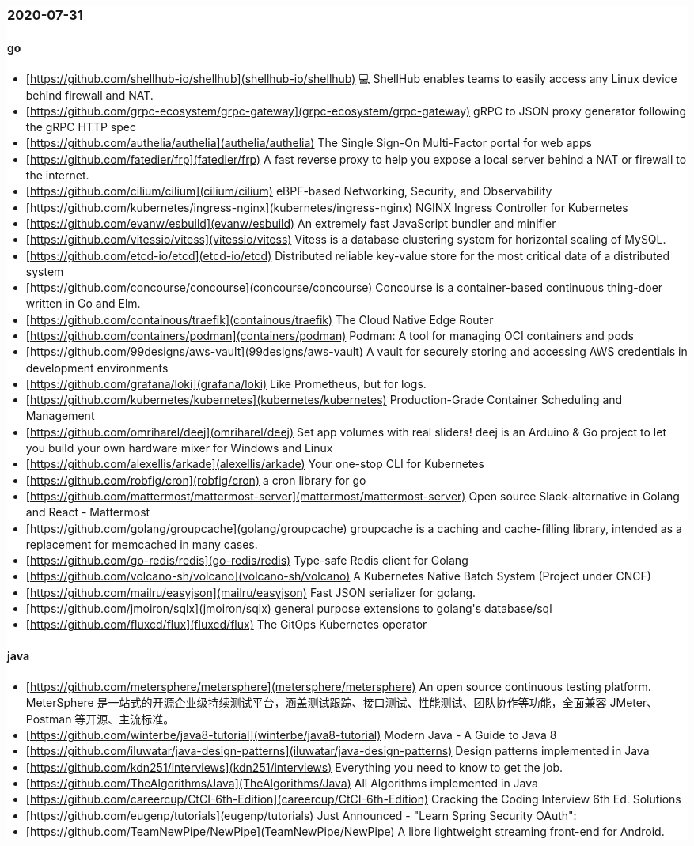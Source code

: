 ### 2020-07-31

#### go
* [https://github.com/shellhub-io/shellhub](shellhub-io/shellhub) 💻 ShellHub enables teams to easily access any Linux device behind firewall and NAT.
* [https://github.com/grpc-ecosystem/grpc-gateway](grpc-ecosystem/grpc-gateway) gRPC to JSON proxy generator following the gRPC HTTP spec
* [https://github.com/authelia/authelia](authelia/authelia) The Single Sign-On Multi-Factor portal for web apps
* [https://github.com/fatedier/frp](fatedier/frp) A fast reverse proxy to help you expose a local server behind a NAT or firewall to the internet.
* [https://github.com/cilium/cilium](cilium/cilium) eBPF-based Networking, Security, and Observability
* [https://github.com/kubernetes/ingress-nginx](kubernetes/ingress-nginx) NGINX Ingress Controller for Kubernetes
* [https://github.com/evanw/esbuild](evanw/esbuild) An extremely fast JavaScript bundler and minifier
* [https://github.com/vitessio/vitess](vitessio/vitess) Vitess is a database clustering system for horizontal scaling of MySQL.
* [https://github.com/etcd-io/etcd](etcd-io/etcd) Distributed reliable key-value store for the most critical data of a distributed system
* [https://github.com/concourse/concourse](concourse/concourse) Concourse is a container-based continuous thing-doer written in Go and Elm.
* [https://github.com/containous/traefik](containous/traefik) The Cloud Native Edge Router
* [https://github.com/containers/podman](containers/podman) Podman: A tool for managing OCI containers and pods
* [https://github.com/99designs/aws-vault](99designs/aws-vault) A vault for securely storing and accessing AWS credentials in development environments
* [https://github.com/grafana/loki](grafana/loki) Like Prometheus, but for logs.
* [https://github.com/kubernetes/kubernetes](kubernetes/kubernetes) Production-Grade Container Scheduling and Management
* [https://github.com/omriharel/deej](omriharel/deej) Set app volumes with real sliders! deej is an Arduino & Go project to let you build your own hardware mixer for Windows and Linux
* [https://github.com/alexellis/arkade](alexellis/arkade) Your one-stop CLI for Kubernetes
* [https://github.com/robfig/cron](robfig/cron) a cron library for go
* [https://github.com/mattermost/mattermost-server](mattermost/mattermost-server) Open source Slack-alternative in Golang and React - Mattermost
* [https://github.com/golang/groupcache](golang/groupcache) groupcache is a caching and cache-filling library, intended as a replacement for memcached in many cases.
* [https://github.com/go-redis/redis](go-redis/redis) Type-safe Redis client for Golang
* [https://github.com/volcano-sh/volcano](volcano-sh/volcano) A Kubernetes Native Batch System (Project under CNCF)
* [https://github.com/mailru/easyjson](mailru/easyjson) Fast JSON serializer for golang.
* [https://github.com/jmoiron/sqlx](jmoiron/sqlx) general purpose extensions to golang's database/sql
* [https://github.com/fluxcd/flux](fluxcd/flux) The GitOps Kubernetes operator

#### java
* [https://github.com/metersphere/metersphere](metersphere/metersphere) An open source continuous testing platform. MeterSphere 是一站式的开源企业级持续测试平台，涵盖测试跟踪、接口测试、性能测试、团队协作等功能，全面兼容 JMeter、Postman 等开源、主流标准。
* [https://github.com/winterbe/java8-tutorial](winterbe/java8-tutorial) Modern Java - A Guide to Java 8
* [https://github.com/iluwatar/java-design-patterns](iluwatar/java-design-patterns) Design patterns implemented in Java
* [https://github.com/kdn251/interviews](kdn251/interviews) Everything you need to know to get the job.
* [https://github.com/TheAlgorithms/Java](TheAlgorithms/Java) All Algorithms implemented in Java
* [https://github.com/careercup/CtCI-6th-Edition](careercup/CtCI-6th-Edition) Cracking the Coding Interview 6th Ed. Solutions
* [https://github.com/eugenp/tutorials](eugenp/tutorials) Just Announced - "Learn Spring Security OAuth":
* [https://github.com/TeamNewPipe/NewPipe](TeamNewPipe/NewPipe) A libre lightweight streaming front-end for Android.